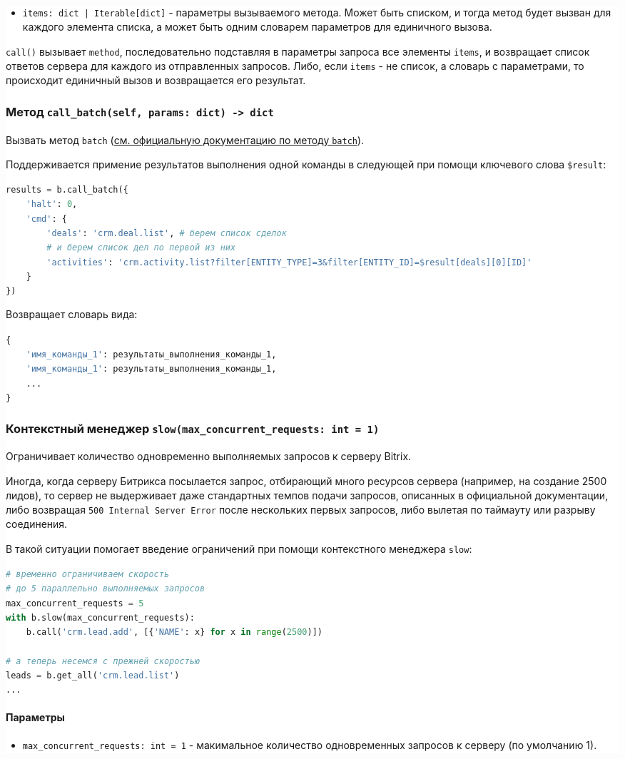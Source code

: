 * `items: dict | Iterable[dict]` - параметры вызываемого метода. Может быть списком, и тогда метод будет вызван для каждого элемента списка, а может быть одним словарем параметров для единичного вызова.

`call()` вызывает `method`, последовательно подставляя в параметры запроса все элементы `items`, и возвращает список ответов сервера для каждого из отправленных запросов. Либо, если `items` - не список, а словарь с параметрами, то происходит единичный вызов и возвращается его результат.


### Метод `call_batch(self, params: dict) -> dict`

Вызвать метод `batch` ([см. официальную документацию по методу `batch`](https://dev.1c-bitrix.ru/rest_help/general/batch.php)).

Поддерживается примение результатов выполнения одной команды в следующей при помощи ключевого слова `$result`:

```python
results = b.call_batch({
    'halt': 0,
    'cmd': {
        'deals': 'crm.deal.list', # берем список сделок
        # и берем список дел по первой из них
        'activities': 'crm.activity.list?filter[ENTITY_TYPE]=3&filter[ENTITY_ID]=$result[deals][0][ID]'
    }
})
```

Возвращает словарь вида:
```python
{
    'имя_команды_1': результаты_выполнения_команды_1,
    'имя_команды_1': результаты_выполнения_команды_1,
    ...
}
```
### Контекстный менеджер `slow(max_concurrent_requests: int = 1)`
Ограничивает количество одновременно выполняемых запросов к серверу Bitrix.

Иногда, когда серверу Битрикса посылается запрос, отбирающий много ресурсов сервера
(например, на создание 2500 лидов), то сервер не выдерживает даже стандартных
темпов подачи запросов, описанных в официальной документации, либо возвращая
`500 Internal Server Error` после нескольких первых запросов, либо вылетая по таймауту
или разрыву соединения.

В такой ситуации помогает введение ограничений при
помощи контекстного менеджера `slow`:

```python
# временно ограничиваем скорость
# до 5 параллельно выполняемых запросов
max_concurrent_requests = 5
with b.slow(max_concurrent_requests):
    b.call('crm.lead.add', [{'NAME': x} for x in range(2500)])

# а теперь несемся с прежней скоростью
leads = b.get_all('crm.lead.list')
...
```
#### Параметры
* `max_concurrent_requests: int = 1` - макимальное количество одновременных запросов к серверу (по умолчанию 1).

